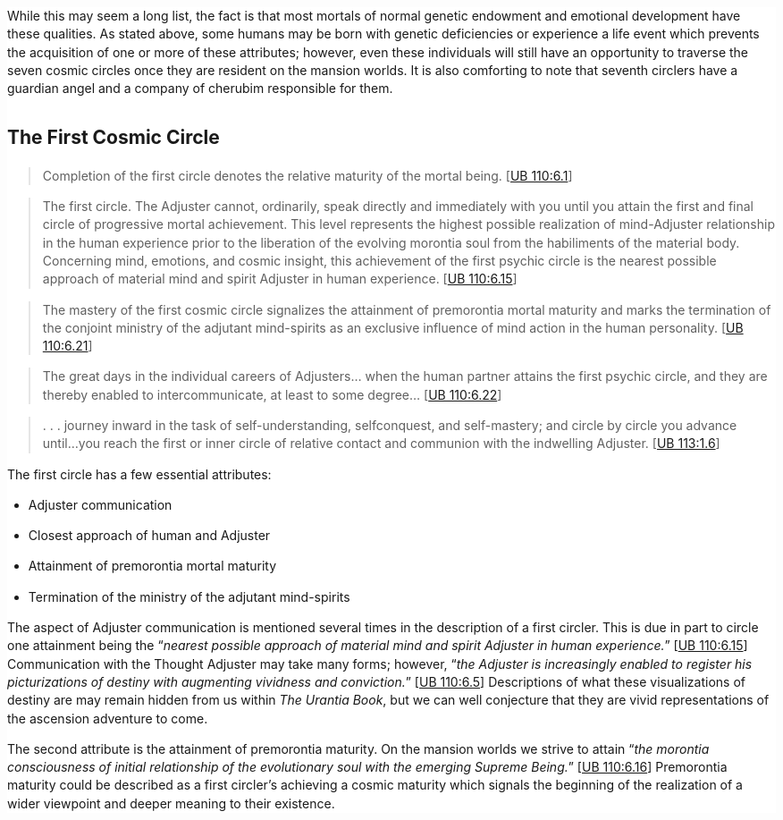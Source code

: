 While this may seem a long list, the fact is that most mortals of normal genetic endowment and emotional development have these qualities. As stated above, some humans may be born with genetic deficiencies or experience a life event which prevents the acquisition of one or more of these attributes; however, even these individuals will still have an opportunity to traverse the seven cosmic circles once they are resident on the mansion worlds. It is also comforting to note that seventh circlers have a guardian angel and a company of cherubim responsible for them. 

## The First Cosmic Circle 

> Completion of the first circle denotes the relative maturity of the mortal being. [[UB 110:6.1](/en/The_Urantia_Book/110#p6_1)] 

> The first circle. The Adjuster cannot, ordinarily, speak directly and immediately with you until you attain the first and final circle of progressive mortal achievement. This level represents the highest possible realization of mind-Adjuster relationship in the human experience prior to the liberation of the evolving morontia soul from the habiliments of the material body. Concerning mind, emotions, and cosmic insight, this achievement of the first psychic circle is the nearest possible approach of material mind and spirit Adjuster in human experience. [[UB 110:6.15](/en/The_Urantia_Book/110#p6_15)] 

> The mastery of the first cosmic circle signalizes the attainment of premorontia mortal maturity and marks the termination of the conjoint ministry of the adjutant mind-spirits as an exclusive influence of mind action in the human personality. [[UB 110:6.21](/en/The_Urantia_Book/110#p6_21)] 

> The great days in the individual careers of Adjusters… when the human partner attains the first psychic circle, and they are thereby enabled to intercommunicate, at least to some degree… [[UB 110:6.22](/en/The_Urantia_Book/110#p6_22)] 

> . . . journey inward in the task of self-understanding, selfconquest, and self-mastery; and circle by circle you advance until…you reach the first or inner circle of relative contact and communion with the indwelling Adjuster. [[UB 113:1.6](/en/The_Urantia_Book/113#p1_6)] 

The first circle has a few essential attributes: 

* Adjuster communication 

* Closest approach of human and Adjuster 

* Attainment of premorontia mortal maturity 

* Termination of the ministry of the adjutant mind-spirits 

The aspect of Adjuster communication is mentioned several times in the description of a first circler. This is due in part to circle one attainment being the “_nearest possible approach of material mind and spirit Adjuster in human experience._” [[UB 110:6.15](/en/The_Urantia_Book/110#p6_15)] Communication with the Thought Adjuster may take many forms; however, “_the Adjuster is increasingly enabled to register his picturizations of destiny with augmenting vividness and conviction._” [[UB 110:6.5](/en/The_Urantia_Book/110#p6_5)] Descriptions of what these visualizations of destiny are may remain hidden from us within _The Urantia Book_, but we can well conjecture that they are vivid representations of the ascension adventure to come. 

The second attribute is the attainment of premorontia maturity. On the mansion worlds we strive to attain “_the morontia consciousness of initial relationship of the evolutionary soul with the emerging Supreme Being._” [[UB 110:6.16](/en/The_Urantia_Book/110#p6_16)] Premorontia maturity could be described as a first circler’s achieving a cosmic maturity which signals the beginning of the realization of a wider viewpoint and deeper meaning to their existence. 
